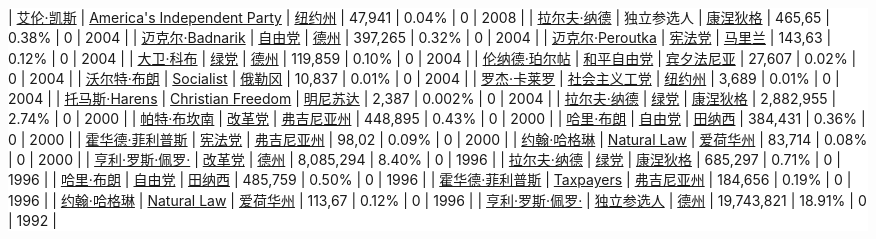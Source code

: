 | [艾伦·凯斯](https://en.wikipedia.org/wiki/Alan_Keyes)        | [America's Independent Party](https://en.wikipedia.org/wiki/America%27s_Independent_Party) | [纽约州](https://en.wikipedia.org/wiki/New_York_(state))     | 47,941       | 0.04%          | 0                                                            | 2008 |
| [拉尔夫·纳德](https://en.wikipedia.org/wiki/Ralph_Nader)     | 独立参选人                                                   | [康涅狄格](https://en.wikipedia.org/wiki/Connecticut)        | 465,65       | 0.38%          | 0                                                            | 2004 |
| [迈克尔·Badnarik](https://en.wikipedia.org/wiki/Michael_Badnarik) | [自由党](https://en.wikipedia.org/wiki/Libertarian_Party_(United_States)) | [德州](https://en.wikipedia.org/wiki/Texas)                  | 397,265      | 0.32%          | 0                                                            | 2004 |
| [迈克尔·Peroutka](https://en.wikipedia.org/wiki/Michael_Peroutka) | [宪法党](https://en.wikipedia.org/wiki/Constitution_Party_(United_States)) | [马里兰](https://en.wikipedia.org/wiki/Maryland)             | 143,63       | 0.12%          | 0                                                            | 2004 |
| [大卫·科布](https://en.wikipedia.org/wiki/David_Cobb)        | [绿党](https://en.wikipedia.org/wiki/United_States_Green_Party) | [德州](https://en.wikipedia.org/wiki/Texas)                  | 119,859      | 0.10%          | 0                                                            | 2004 |
| [伦纳德·珀尔帖](https://en.wikipedia.org/wiki/Leonard_Peltier) | [和平自由党](https://en.wikipedia.org/wiki/Peace_and_Freedom_Party) | [宾夕法尼亚](https://en.wikipedia.org/wiki/Pennsylvania)     | 27,607       | 0.02%          | 0                                                            | 2004 |
| [沃尔特·布朗](https://en.wikipedia.org/wiki/Walt_Brown)      | [Socialist](https://en.wikipedia.org/wiki/Socialist_Party_USA) | [俄勒冈](https://en.wikipedia.org/wiki/Oregon)               | 10,837       | 0.01%          | 0                                                            | 2004 |
| [罗杰·卡莱罗](https://en.wikipedia.org/wiki/R%C3%B3ger_Calero) | [社会主义工党](https://en.wikipedia.org/wiki/Socialist_Workers_Party_(USA)) | [纽约州]()                                                   | 3,689        | 0.01%          | 0                                                            | 2004 |
| [托马斯·Harens](https://en.wikipedia.org/wiki/Thomas_Harens) | [Christian Freedom](https://en.wikipedia.org/wiki/Christian_Freedom) | [明尼苏达]()                                                 | 2,387        | 0.002%         | 0                                                            | 2004 |
| [拉尔夫·纳德](https://en.wikipedia.org/wiki/Ralph_Nader)     | [绿党](https://en.wikipedia.org/wiki/Green_Party_(United_States)) | [康涅狄格](https://en.wikipedia.org/wiki/Connecticut)        | 2,882,955    | 2.74%          | 0                                                            | 2000 |
| [帕特·布坎南](https://en.wikipedia.org/wiki/Pat_Buchanan)    | [改革党](https://en.wikipedia.org/wiki/Reform_Party_of_the_United_States_of_America) | [弗吉尼亚州](https://en.wikipedia.org/wiki/Virginia)         | 448,895      | 0.43%          | 0                                                            | 2000 |
| [哈里·布朗](https://en.wikipedia.org/wiki/Harry_Browne)      | [自由党](https://en.wikipedia.org/wiki/Libertarian_Party_(United_States)) | [田纳西](https://en.wikipedia.org/wiki/Tennessee)            | 384,431      | 0.36%          | 0                                                            | 2000 |
| [霍华德·菲利普斯](https://en.wikipedia.org/wiki/Howard_Phillips_(politics)) | [宪法党](https://en.wikipedia.org/wiki/Constitution_Party_(United_States)) | [弗吉尼亚州](https://en.wikipedia.org/wiki/Virginia)         | 98,02        | 0.09%          | 0                                                            | 2000 |
| [约翰·哈格琳](https://en.wikipedia.org/wiki/John_Hagelin)    | [Natural Law](https://en.wikipedia.org/wiki/United_States_Natural_Law_Party) | [爱荷华州](https://en.wikipedia.org/wiki/Iowa)               | 83,714       | 0.08%          | 0                                                            | 2000 |
| [亨利·罗斯·佩罗·](https://en.wikipedia.org/wiki/Henry_Ross_Perot) | [改革党]()                                                   | [德州](https://en.wikipedia.org/wiki/Texas)                  | 8,085,294    | 8.40%          | 0                                                            | 1996 |
| [拉尔夫·纳德](https://en.wikipedia.org/wiki/Ralph_Nader)     | [绿党](https://en.wikipedia.org/wiki/Green_Party_of_the_United_States) | [康涅狄格](https://en.wikipedia.org/wiki/Connecticut)        | 685,297      | 0.71%          | 0                                                            | 1996 |
| [哈里·布朗](https://en.wikipedia.org/wiki/Harry_Browne)      | [自由党](https://en.wikipedia.org/wiki/Libertarian_Party_(United_States)) | [田纳西](https://en.wikipedia.org/wiki/Tennessee)            | 485,759      | 0.50%          | 0                                                            | 1996 |
| [霍华德·菲利普斯](https://en.wikipedia.org/wiki/Howard_Phillips_(politician)) | [Taxpayers](https://en.wikipedia.org/wiki/Constitution_Party_(United_States)) | [弗吉尼亚州](https://en.wikipedia.org/wiki/Virginia)         | 184,656      | 0.19%          | 0                                                            | 1996 |
| [约翰·哈格琳](https://en.wikipedia.org/wiki/John_Hagelin)    | [Natural Law](https://en.wikipedia.org/wiki/United_States_Natural_Law_Party) | [爱荷华州](https://en.wikipedia.org/wiki/Iowa)               | 113,67       | 0.12%          | 0                                                            | 1996 |
| [亨利·罗斯·佩罗·](https://en.wikipedia.org/wiki/Henry_Ross_Perot) | [独立参选人](https://en.wikipedia.org/wiki/Independent_(politician)) | [德州]()                                                     | 19,743,821   | 18.91%         | 0                                                            | 1992 |